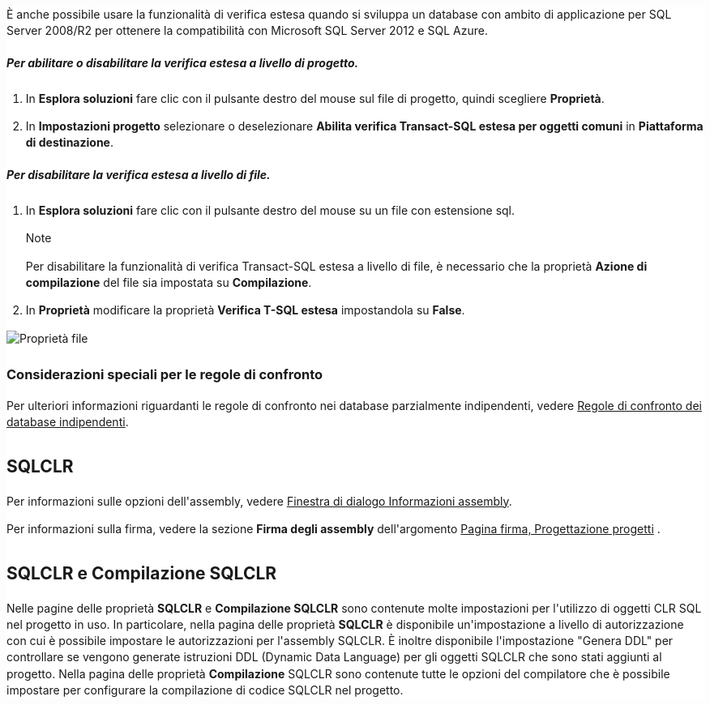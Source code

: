 È anche possibile usare la funzionalità di verifica estesa quando si sviluppa un database con ambito di applicazione per SQL Server 2008/R2 per ottenere la compatibilità con Microsoft SQL Server 2012 e SQL Azure.  
  
##### <a name="to-enable-or-disable-extended-verification-at-the-project-level"></a>Per abilitare o disabilitare la verifica estesa a livello di progetto.  
  
1.  In **Esplora soluzioni** fare clic con il pulsante destro del mouse sul file di progetto, quindi scegliere **Proprietà**.  
  
2.  In **Impostazioni progetto** selezionare o deselezionare **Abilita verifica Transact-SQL estesa per oggetti comuni** in **Piattaforma di destinazione**.  
  
##### <a name="to-disable-extended-verification-at-the-file-level"></a>Per disabilitare la verifica estesa a livello di file.  
  
1.  In **Esplora soluzioni** fare clic con il pulsante destro del mouse su un file con estensione sql.  
  
    > [!NOTE]  
    > Per disabilitare la funzionalità di verifica Transact\-SQL estesa a livello di file, è necessario che la proprietà **Azione di compilazione** del file sia impostata su **Compilazione**.  
  
2.  In **Proprietà** modificare la proprietà **Verifica T-SQL estesa** impostandola su **False**.  
  
![Proprietà file](../ssdt/media/ssdt-evf.gif "Proprietà file")  
  
### <a name="special-considerations-for-collations"></a>Considerazioni speciali per le regole di confronto  
Per ulteriori informazioni riguardanti le regole di confronto nei database parzialmente indipendenti, vedere [Regole di confronto dei database indipendenti](http://msdn.microsoft.com/library/ff929080%28v=sql.110%29.aspx).  
  
## <a name="bkmk_sqlclr"></a>SQLCLR  
Per informazioni sulle opzioni dell'assembly, vedere [Finestra di dialogo Informazioni assembly](http://msdn.microsoft.com/library/1h52t681.aspx?queryresult=true).  
  
Per informazioni sulla firma, vedere la sezione **Firma degli assembly** dell'argomento [Pagina firma, Progettazione progetti](http://msdn.microsoft.com/library/0k50fs3b.aspx?queryresult=true) .  
  
## <a name="bkmk_sqlclr_sqlclrbuild"></a>SQLCLR e Compilazione SQLCLR  
Nelle pagine delle proprietà **SQLCLR** e **Compilazione SQLCLR** sono contenute molte impostazioni per l'utilizzo di oggetti CLR SQL nel progetto in uso. In particolare, nella pagina delle proprietà **SQLCLR** è disponibile un'impostazione a livello di autorizzazione con cui è possibile impostare le autorizzazioni per l'assembly SQLCLR. È inoltre disponibile l'impostazione "Genera DDL" per controllare se vengono generate istruzioni DDL (Dynamic Data Language) per gli oggetti SQLCLR che sono stati aggiunti al progetto. Nella pagina delle proprietà **Compilazione** SQLCLR sono contenute tutte le opzioni del compilatore che è possibile impostare per configurare la compilazione di codice SQLCLR nel progetto.  
  